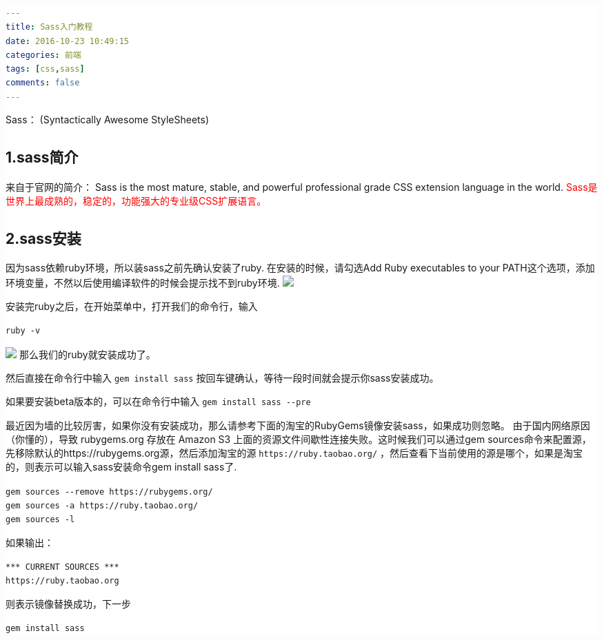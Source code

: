 ```yaml
---
title: Sass入门教程
date: 2016-10-23 10:49:15
categories: 前端
tags: [css,sass]
comments: false
---
```


 <span id="inline-blue" style="font-size:100%;border-radius:3px;">Sass</span>： (Syntactically Awesome StyleSheets)

1.sass简介
---
来自于官网的简介：
Sass is the most mature, stable, and powerful professional grade CSS extension language in the world.
<font color=red>Sass是世界上最成熟的，稳定的，功能强大的专业级CSS扩展语言。</font>



2.sass安装
---
因为sass依赖ruby环境，所以装sass之前先确认安装了ruby.
在安装的时候，请勾选Add Ruby executables to your PATH这个选项，添加环境变量，不然以后使用编译软件的时候会提示找不到ruby环境.
![](http://i1.piimg.com/567571/3a876fb3bb575d25.png)

安装完ruby之后，在开始菜单中，打开我们的命令行，输入
```
ruby -v
```
![](http://i1.piimg.com/567571/e5795e583371ce6d.png)
那么我们的ruby就安装成功了。

然后直接在命令行中输入
`gem install sass`
按回车键确认，等待一段时间就会提示你sass安装成功。

如果要安装beta版本的，可以在命令行中输入
`gem install sass --pre`

最近因为墙的比较厉害，如果你没有安装成功，那么请参考下面的淘宝的RubyGems镜像安装sass，如果成功则忽略。
由于国内网络原因（你懂的），导致 rubygems.org 存放在 Amazon S3 上面的资源文件间歇性连接失败。这时候我们可以通过gem sources命令来配置源，先移除默认的https://rubygems.org源，然后添加淘宝的源 `https://ruby.taobao.org/` ，然后查看下当前使用的源是哪个，如果是淘宝的，则表示可以输入sass安装命令gem install sass了.

```
gem sources --remove https://rubygems.org/
gem sources -a https://ruby.taobao.org/
gem sources -l
```
如果输出：
```
*** CURRENT SOURCES ***
https://ruby.taobao.org
```
则表示镜像替换成功，下一步
```
gem install sass
```

